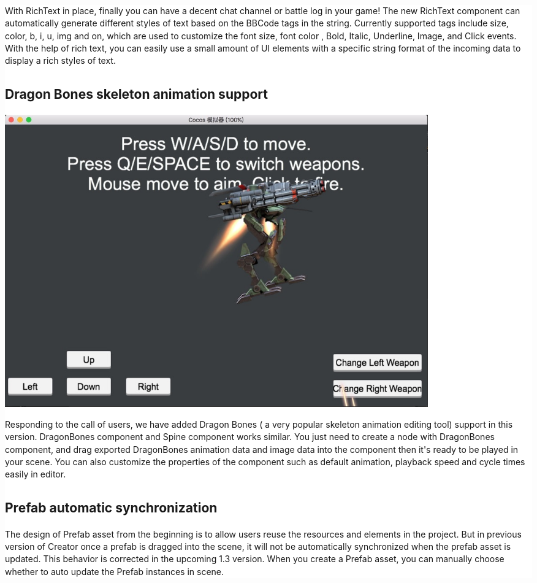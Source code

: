 With RichText in place, finally you can have a decent chat channel or battle log in your game! The new RichText component can automatically generate different styles of text based on the BBCode tags in the string. Currently supported tags include size, color, b, i, u, img and on, which are used to customize the font size, font color , Bold, Italic, Underline, Image, and Click events. With the help of rich text, you can easily use a small amount of UI elements with a specific string format of the incoming data to display a rich styles of text.

## Dragon Bones skeleton animation support
<img src="bf93d28f377bdd862d0b7039ccfae0b5c06bb897.jpg" width="690" height="476">

Responding to the call of users, we have added Dragon Bones ( a very popular skeleton animation editing tool) support in this version. DragonBones component and Spine component works similar. You just need to create a node with DragonBones component, and drag exported DragonBones animation data and image data into the component then it's ready to be played in your scene. You can also customize the properties of the component such as default animation, playback speed and cycle times easily in editor.

## Prefab automatic synchronization

The design of Prefab asset from the beginning is to allow users reuse the resources and elements in the project. But in previous version of Creator once a prefab is dragged into the scene, it will not be automatically synchronized when the prefab asset is updated. This behavior is corrected in the upcoming 1.3 version. When you create a Prefab asset, you can manually choose whether to auto update the Prefab instances in scene.
